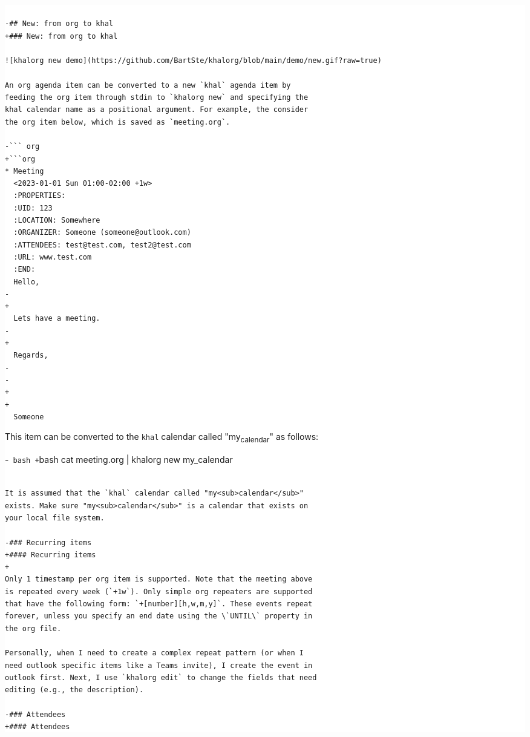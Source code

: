  ```
 
-## New: from org to khal
+### New: from org to khal
 
 ![khalorg new demo](https://github.com/BartSte/khalorg/blob/main/demo/new.gif?raw=true)
 
 An org agenda item can be converted to a new `khal` agenda item by
 feeding the org item through stdin to `khalorg new` and specifying the
 khal calendar name as a positional argument. For example, the consider
 the org item below, which is saved as `meeting.org`.
 
-``` org
+```org
 * Meeting
   <2023-01-01 Sun 01:00-02:00 +1w>
   :PROPERTIES:
   :UID: 123
   :LOCATION: Somewhere
   :ORGANIZER: Someone (someone@outlook.com)
   :ATTENDEES: test@test.com, test2@test.com
   :URL: www.test.com
   :END:
   Hello,
-  
+
   Lets have a meeting.
-  
+
   Regards,
-  
-  
+
+
   Someone
 ```
 
 This item can be converted to the `khal` calendar called
 "my<sub>calendar</sub>" as follows:
 
-``` bash
+```bash
 cat meeting.org | khalorg new my_calendar
 ```
 
 It is assumed that the `khal` calendar called "my<sub>calendar</sub>"
 exists. Make sure "my<sub>calendar</sub>" is a calendar that exists on
 your local file system.
 
-### Recurring items
+#### Recurring items
+
 Only 1 timestamp per org item is supported. Note that the meeting above
 is repeated every week (`+1w`). Only simple org repeaters are supported
 that have the following form: `+[number][h,w,m,y]`. These events repeat
 forever, unless you specify an end date using the \`UNTIL\` property in
 the org file.
 
 Personally, when I need to create a complex repeat pattern (or when I
 need outlook specific items like a Teams invite), I create the event in
 outlook first. Next, I use `khalorg edit` to change the fields that need
 editing (e.g., the description).
 
-### Attendees
+#### Attendees
 ```